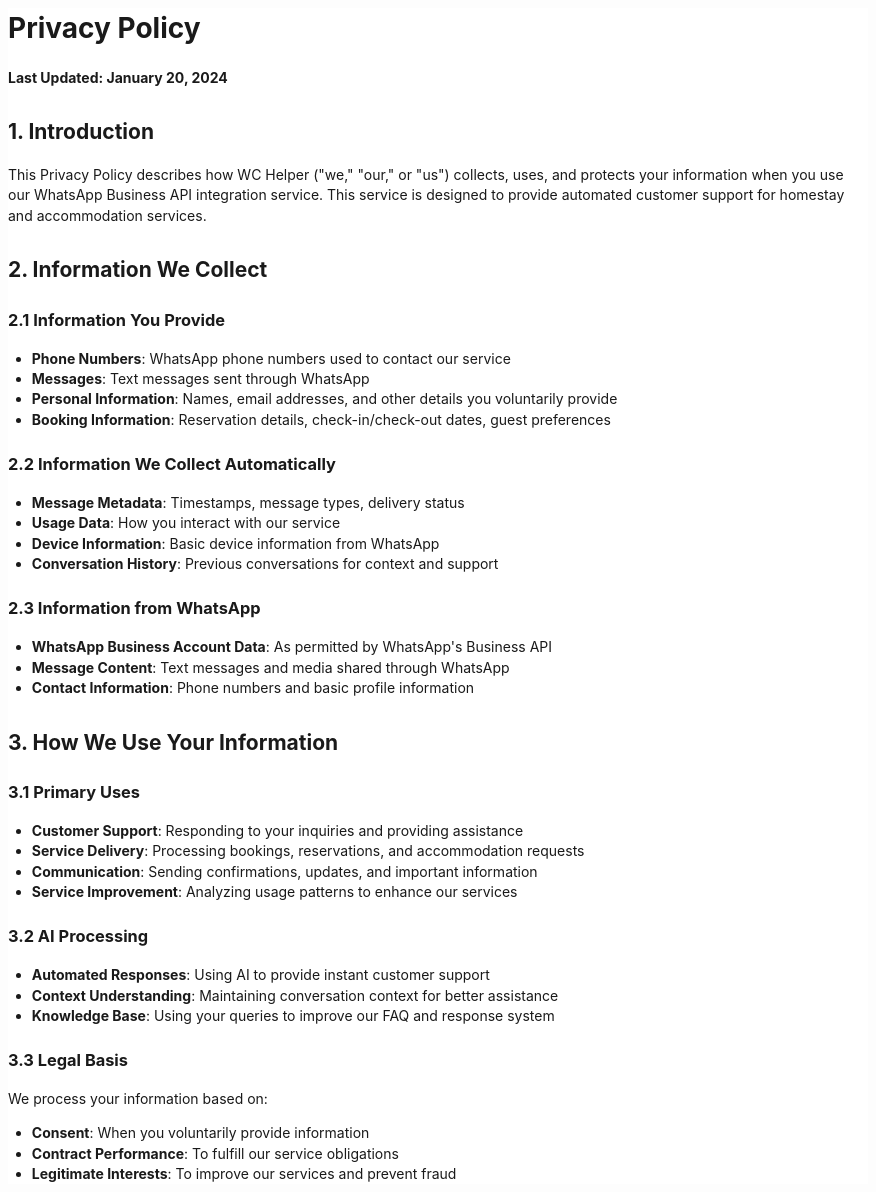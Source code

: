 # Privacy Policy

**Last Updated: January 20, 2024**

## 1. Introduction

This Privacy Policy describes how WC Helper ("we," "our," or "us") collects, uses, and protects your information when you use our WhatsApp Business API integration service. This service is designed to provide automated customer support for homestay and accommodation services.

## 2. Information We Collect

### 2.1 Information You Provide
- **Phone Numbers**: WhatsApp phone numbers used to contact our service
- **Messages**: Text messages sent through WhatsApp
- **Personal Information**: Names, email addresses, and other details you voluntarily provide
- **Booking Information**: Reservation details, check-in/check-out dates, guest preferences

### 2.2 Information We Collect Automatically
- **Message Metadata**: Timestamps, message types, delivery status
- **Usage Data**: How you interact with our service
- **Device Information**: Basic device information from WhatsApp
- **Conversation History**: Previous conversations for context and support

### 2.3 Information from WhatsApp
- **WhatsApp Business Account Data**: As permitted by WhatsApp's Business API
- **Message Content**: Text messages and media shared through WhatsApp
- **Contact Information**: Phone numbers and basic profile information

## 3. How We Use Your Information

### 3.1 Primary Uses
- **Customer Support**: Responding to your inquiries and providing assistance
- **Service Delivery**: Processing bookings, reservations, and accommodation requests
- **Communication**: Sending confirmations, updates, and important information
- **Service Improvement**: Analyzing usage patterns to enhance our services

### 3.2 AI Processing
- **Automated Responses**: Using AI to provide instant customer support
- **Context Understanding**: Maintaining conversation context for better assistance
- **Knowledge Base**: Using your queries to improve our FAQ and response system

### 3.3 Legal Basis
We process your information based on:
- **Consent**: When you voluntarily provide information
- **Contract Performance**: To fulfill our service obligations
- **Legitimate Interests**: To improve our services and prevent fraud
